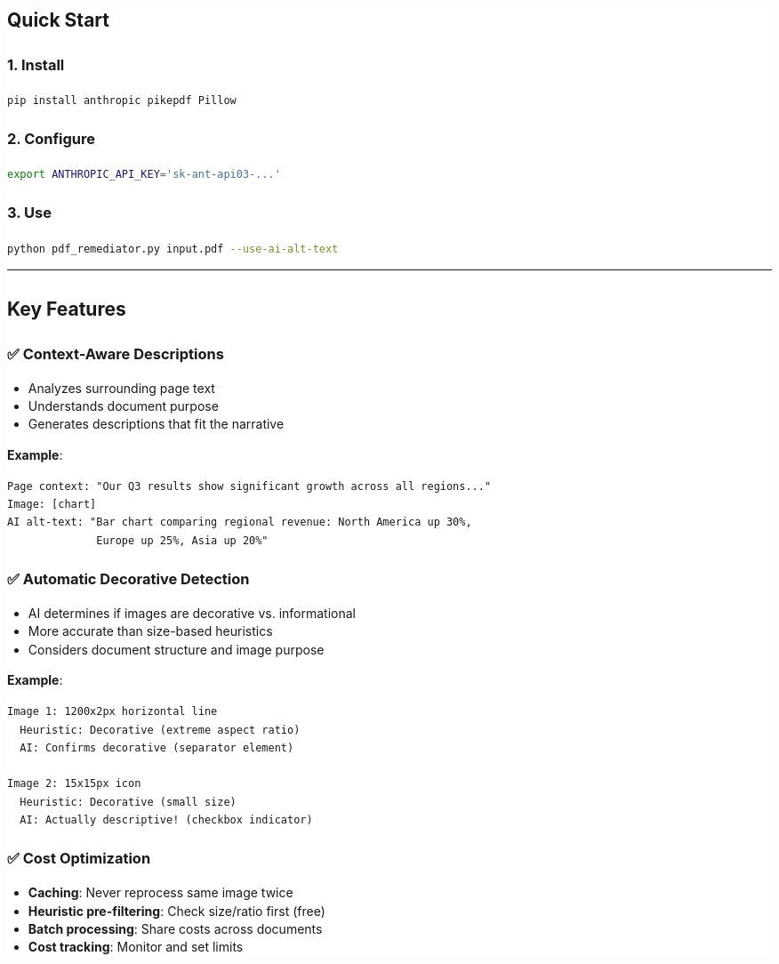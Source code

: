 
## Quick Start

### 1. Install
```bash
pip install anthropic pikepdf Pillow
```

### 2. Configure
```bash
export ANTHROPIC_API_KEY='sk-ant-api03-...'
```

### 3. Use
```bash
python pdf_remediator.py input.pdf --use-ai-alt-text
```

---

## Key Features

### ✅ Context-Aware Descriptions
- Analyzes surrounding page text
- Understands document purpose
- Generates descriptions that fit the narrative

**Example**:
```
Page context: "Our Q3 results show significant growth across all regions..."
Image: [chart]
AI alt-text: "Bar chart comparing regional revenue: North America up 30%,
              Europe up 25%, Asia up 20%"
```

### ✅ Automatic Decorative Detection
- AI determines if images are decorative vs. informational
- More accurate than size-based heuristics
- Considers document structure and image purpose

**Example**:
```
Image 1: 1200x2px horizontal line
  Heuristic: Decorative (extreme aspect ratio)
  AI: Confirms decorative (separator element)

Image 2: 15x15px icon
  Heuristic: Decorative (small size)
  AI: Actually descriptive! (checkbox indicator)
```

### ✅ Cost Optimization
- **Caching**: Never reprocess same image twice
- **Heuristic pre-filtering**: Check size/ratio first (free)
- **Batch processing**: Share costs across documents
- **Cost tracking**: Monitor and set limits
